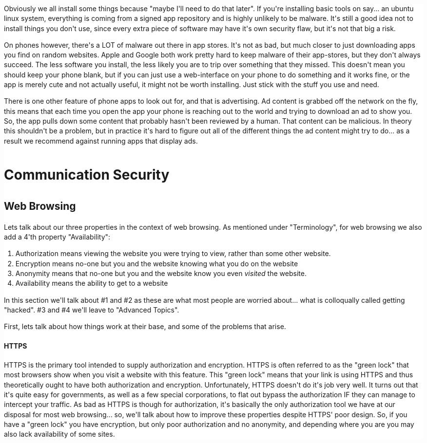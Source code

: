 Obviously we all install some things because "maybe I'll need to do that later". If you're installing basic tools on say... an ubuntu linux system, everything is coming from a signed app repository and is highly unlikely to be malware. It's still a good idea not to install things you don't use, since every extra piece of software may have it's own security flaw, but it's not that big a risk.

On phones however, there's a LOT of malware out there in app stores. It's not as bad, but much closer to just downloading apps you find on random websites. Apple and Google both work pretty hard to keep malware of their app-stores, but they don't always succeed. The less software you install, the less likely you are to trip over something that they missed. This doesn't mean you should keep your phone blank, but if you can just use a web-interface on your phone to do something and it works fine, or the app is merely cute and not actually useful, it might not be worth installing. Just stick with the stuff you use and need.

There is one other feature of phone apps to look out for, and that is advertising. Ad content is grabbed off the network on the fly, this means that each time you open the app your phone is reaching out to the world and trying to download an ad to show you. So, the app pulls down some content that probably hasn't been reviewed by a human. That content can be malicious. In theory this shouldn't be a problem, but in practice it's hard to figure out all of the different things the ad content might try to do... as a result we recommend against running apps that display ads.

# Communication Security 

## Web Browsing
Lets talk about our three properties in the context of web browsing. As mentioned under "Terminology", for web browsing we also add a 4'th property "Availability":

 1. Authorization means viewing the website you were trying to view, rather than
   some other website.
 1. Encryption means no-one but you and the website knowing what you do on the
   website
 1. Anonymity means that no-one but you and the website know you even *visited*
   the website.
 1. Availability means the ability to get to a website

In this section we'll talk about #1 and #2 as these are what most people are worried about... what is colloqually called getting "hacked". #3 and #4 we'll leave to "Advanced Topics".

First, lets talk about how things work at their base, and some of the problems that arise.

#### HTTPS

HTTPS is the primary tool intended to supply authorization and encryption. HTTPS is often referred to as the "green lock" that most browsers show when you visit a website with this feature. This "green lock" means that your link is using HTTPS and thus theoretically ought to have both authorization and encryption. Unfortunately, HTTPS doesn't do it's job very well. It turns out that it's quite easy for governments, as well as a few special corporations, to flat out bypass the authorization IF they can manage to intercept your traffic. As bad as HTTPS is though for authorization, it's basically the only authorization tool we have at our disposal for most web browsing... so, we'll talk about how to improve these properties despite HTTPS' poor design. So, if you have a "green lock" you have encryption, but only poor authorization and no anonymity, and depending where you are you may also lack availability of some sites.
